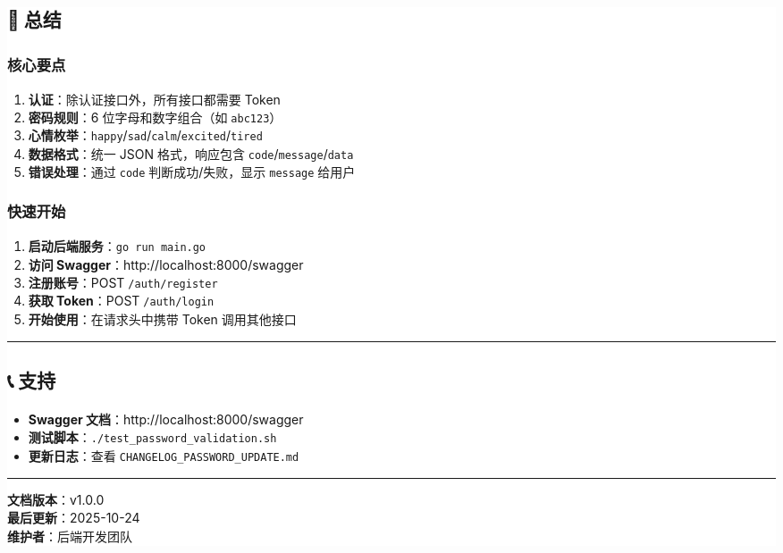 ## 🎯 总结

### 核心要点

1. **认证**：除认证接口外，所有接口都需要 Token
2. **密码规则**：6 位字母和数字组合（如 `abc123`）
3. **心情枚举**：`happy`/`sad`/`calm`/`excited`/`tired`
4. **数据格式**：统一 JSON 格式，响应包含 `code`/`message`/`data`
5. **错误处理**：通过 `code` 判断成功/失败，显示 `message` 给用户

### 快速开始

1. **启动后端服务**：`go run main.go`
2. **访问 Swagger**：http://localhost:8000/swagger
3. **注册账号**：POST `/auth/register`
4. **获取 Token**：POST `/auth/login`
5. **开始使用**：在请求头中携带 Token 调用其他接口

---

## 📞 支持

- **Swagger 文档**：http://localhost:8000/swagger
- **测试脚本**：`./test_password_validation.sh`
- **更新日志**：查看 `CHANGELOG_PASSWORD_UPDATE.md`

---

**文档版本**：v1.0.0  
**最后更新**：2025-10-24  
**维护者**：后端开发团队

